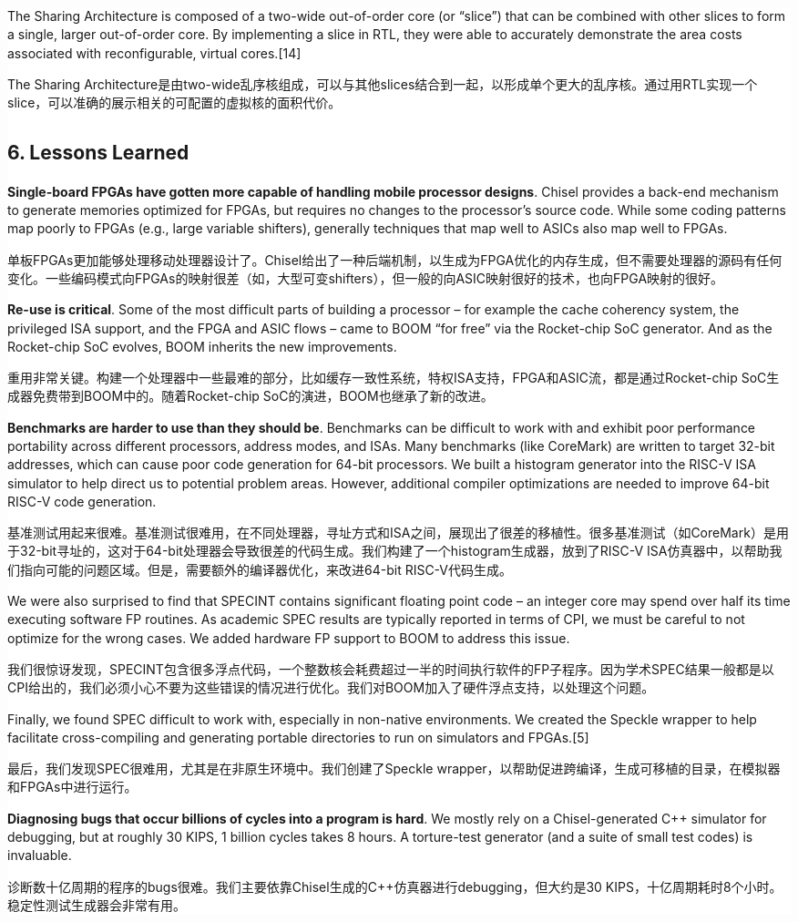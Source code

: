The Sharing Architecture is composed of a two-wide out-of-order core (or “slice”) that can be combined with other slices to form a single, larger out-of-order core. By implementing a slice in RTL, they were able to accurately demonstrate the area costs associated with reconfigurable, virtual cores.[14]

The Sharing Architecture是由two-wide乱序核组成，可以与其他slices结合到一起，以形成单个更大的乱序核。通过用RTL实现一个slice，可以准确的展示相关的可配置的虚拟核的面积代价。

## 6. Lessons Learned

**Single-board FPGAs have gotten more capable of handling mobile processor designs**. Chisel provides a back-end mechanism to generate memories optimized for FPGAs, but requires no changes to the processor’s source code. While some coding patterns map poorly to FPGAs (e.g., large variable shifters), generally techniques that map well to ASICs also map well to FPGAs.

单板FPGAs更加能够处理移动处理器设计了。Chisel给出了一种后端机制，以生成为FPGA优化的内存生成，但不需要处理器的源码有任何变化。一些编码模式向FPGAs的映射很差（如，大型可变shifters），但一般的向ASIC映射很好的技术，也向FPGA映射的很好。

**Re-use is critical**. Some of the most difficult parts of building a processor – for example the cache coherency system, the privileged ISA support, and the FPGA and ASIC flows – came to BOOM “for free” via the Rocket-chip SoC generator. And as the Rocket-chip SoC evolves, BOOM inherits the new improvements.

重用非常关键。构建一个处理器中一些最难的部分，比如缓存一致性系统，特权ISA支持，FPGA和ASIC流，都是通过Rocket-chip SoC生成器免费带到BOOM中的。随着Rocket-chip SoC的演进，BOOM也继承了新的改进。

**Benchmarks are harder to use than they should be**. Benchmarks can be difficult to work with and exhibit poor performance portability across different processors, address modes, and ISAs. Many benchmarks (like CoreMark) are written to target 32-bit addresses, which can cause poor code generation for 64-bit processors. We built a histogram generator into the RISC-V ISA simulator to help direct us to potential problem areas. However, additional compiler optimizations are needed to improve 64-bit RISC-V code generation.

基准测试用起来很难。基准测试很难用，在不同处理器，寻址方式和ISA之间，展现出了很差的移植性。很多基准测试（如CoreMark）是用于32-bit寻址的，这对于64-bit处理器会导致很差的代码生成。我们构建了一个histogram生成器，放到了RISC-V ISA仿真器中，以帮助我们指向可能的问题区域。但是，需要额外的编译器优化，来改进64-bit RISC-V代码生成。

We were also surprised to find that SPECINT contains significant floating point code – an integer core may spend over half its time executing software FP routines. As academic SPEC results are typically reported in terms of CPI, we must be careful to not optimize for the wrong cases. We added hardware FP support to BOOM to address this issue.

我们很惊讶发现，SPECINT包含很多浮点代码，一个整数核会耗费超过一半的时间执行软件的FP子程序。因为学术SPEC结果一般都是以CPI给出的，我们必须小心不要为这些错误的情况进行优化。我们对BOOM加入了硬件浮点支持，以处理这个问题。

Finally, we found SPEC difficult to work with, especially in non-native environments. We created the Speckle wrapper to help facilitate cross-compiling and generating portable directories to run on simulators and FPGAs.[5]

最后，我们发现SPEC很难用，尤其是在非原生环境中。我们创建了Speckle wrapper，以帮助促进跨编译，生成可移植的目录，在模拟器和FPGAs中进行运行。

**Diagnosing bugs that occur billions of cycles into a program is hard**. We mostly rely on a Chisel-generated C++ simulator for debugging, but at roughly 30 KIPS, 1 billion cycles takes 8 hours. A torture-test generator (and a suite of small test codes) is invaluable.

诊断数十亿周期的程序的bugs很难。我们主要依靠Chisel生成的C++仿真器进行debugging，但大约是30 KIPS，十亿周期耗时8个小时。稳定性测试生成器会非常有用。